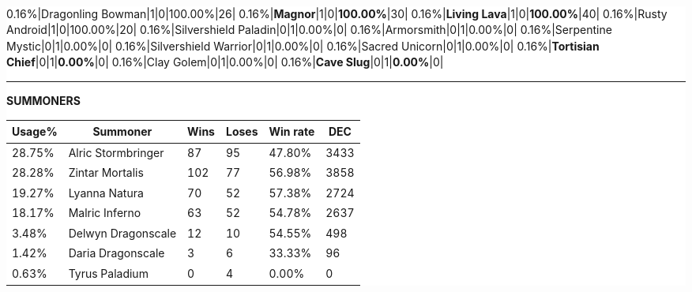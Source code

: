 0.16%|Dragonling Bowman|1|0|100.00%|26|
0.16%|**Magnor**|1|0|**100.00%**|30|
0.16%|**Living Lava**|1|0|**100.00%**|40|
0.16%|Rusty Android|1|0|100.00%|20|
0.16%|Silvershield Paladin|0|1|0.00%|0|
0.16%|Armorsmith|0|1|0.00%|0|
0.16%|Serpentine Mystic|0|1|0.00%|0|
0.16%|Silvershield Warrior|0|1|0.00%|0|
0.16%|Sacred Unicorn|0|1|0.00%|0|
0.16%|**Tortisian Chief**|0|1|**0.00%**|0|
0.16%|Clay Golem|0|1|0.00%|0|
0.16%|**Cave Slug**|0|1|**0.00%**|0|

---
**SUMMONERS**

Usage%|Summoner|Wins|Loses|Win rate|DEC|
-|-|-|-|-|-|
28.75%|Alric Stormbringer|87|95|47.80%|3433|
28.28%|Zintar Mortalis|102|77|56.98%|3858|
19.27%|Lyanna Natura|70|52|57.38%|2724|
18.17%|Malric Inferno|63|52|54.78%|2637|
3.48%|Delwyn Dragonscale|12|10|54.55%|498|
1.42%|Daria Dragonscale|3|6|33.33%|96|
0.63%|Tyrus Paladium|0|4|0.00%|0|
